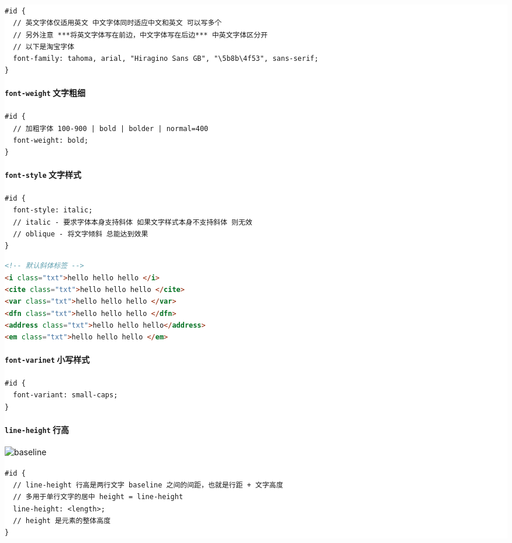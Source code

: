 ```less
#id {
  // 英文字体仅适用英文 中文字体同时适应中文和英文 可以写多个
  // 另外注意 ***将英文字体写在前边，中文字体写在后边*** 中英文字体区分开
  // 以下是淘宝字体
  font-family: tahoma, arial, "Hiragino Sans GB", "\5b8b\4f53", sans-serif;
}
```

#### `font-weight` 文字粗细

```less
#id {
  // 加粗字体 100-900 | bold | bolder | normal=400
  font-weight: bold;
}
```

#### `font-style` 文字样式

```less
#id {
  font-style: italic;
  // italic - 要求字体本身支持斜体 如果文字样式本身不支持斜体 则无效
  // oblique - 将文字倾斜 总能达到效果
}
```

```html
<!-- 默认斜体标签 -->
<i class="txt">hello hello hello </i>
<cite class="txt">hello hello hello </cite>
<var class="txt">hello hello hello </var>
<dfn class="txt">hello hello hello </dfn>
<address class="txt">hello hello hello</address>
<em class="txt">hello hello hello </em>
```

#### `font-varinet` 小写样式

```less
#id {
  font-variant: small-caps;
}
```

#### `line-height` 行高

![baseline](C:\Users\Mr.Xu\Desktop\CODE\note.md\css\css.learn.imgs\baseline.png)

```less
#id {
  // line-height 行高是两行文字 baseline 之间的间距，也就是行距 + 文字高度
  // 多用于单行文字的居中 height = line-height
  line-height: <length>;
  // height 是元素的整体高度
}
```
